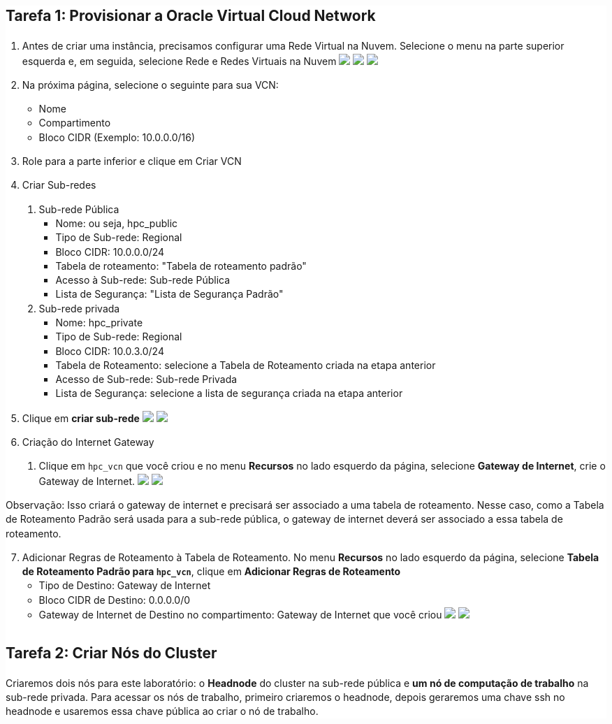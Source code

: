 ## Tarefa 1: Provisionar a Oracle Virtual Cloud Network

1.  Antes de criar uma instância, precisamos configurar uma Rede Virtual na Nuvem. Selecione o menu na parte superior esquerda e, em seguida, selecione Rede e Redes Virtuais na Nuvem ![](./images/vcn.png) ![](./images/create_vcn.png) ![](./images/vcn_content.png)
    
2.  Na próxima página, selecione o seguinte para sua VCN:
    
    *   Nome
    *   Compartimento
    *   Bloco CIDR (Exemplo: 10.0.0.0/16)
3.  Role para a parte inferior e clique em Criar VCN
    
4.  Criar Sub-redes
    
    1.  Sub-rede Pública
        *   Nome: ou seja, hpc\_public
        *   Tipo de Sub-rede: Regional
        *   Bloco CIDR: 10.0.0.0/24
        *   Tabela de roteamento: "Tabela de roteamento padrão"
        *   Acesso à Sub-rede: Sub-rede Pública
        *   Lista de Segurança: "Lista de Segurança Padrão"
    2.  Sub-rede privada
        *   Nome: hpc\_private
        *   Tipo de Sub-rede: Regional
        *   Bloco CIDR: 10.0.3.0/24
        *   Tabela de Roteamento: selecione a Tabela de Roteamento criada na etapa anterior
        *   Acesso de Sub-rede: Sub-rede Privada
        *   Lista de Segurança: selecione a lista de segurança criada na etapa anterior
5.  Clique em **criar sub-rede** ![](./images/create_subnet.png) ![](./images/create_subnet_content.png)
    
6.  Criação do Internet Gateway
    
    1.  Clique em `hpc_vcn` que você criou e no menu **Recursos** no lado esquerdo da página, selecione **Gateway de Internet**, crie o Gateway de Internet. ![](./images/create_IG.png) ![](./images/create_IG_content.png)

Observação: Isso criará o gateway de internet e precisará ser associado a uma tabela de roteamento. Nesse caso, como a Tabela de Roteamento Padrão será usada para a sub-rede pública, o gateway de internet deverá ser associado a essa tabela de roteamento.

7.  Adicionar Regras de Roteamento à Tabela de Roteamento. No menu **Recursos** no lado esquerdo da página, selecione **Tabela de Roteamento Padrão para `hpc_vcn`**, clique em **Adicionar Regras de Roteamento**
    *   Tipo de Destino: Gateway de Internet
    *   Bloco CIDR de Destino: 0.0.0.0/0
    *   Gateway de Internet de Destino no compartimento: Gateway de Internet que você criou ![](./images/route_table.png) ![](./images/route_rules.png)

## Tarefa 2: Criar Nós do Cluster

Criaremos dois nós para este laboratório: o **Headnode** do cluster na sub-rede pública e **um nó de computação de trabalho** na sub-rede privada. Para acessar os nós de trabalho, primeiro criaremos o headnode, depois geraremos uma chave ssh no headnode e usaremos essa chave pública ao criar o nó de trabalho.
